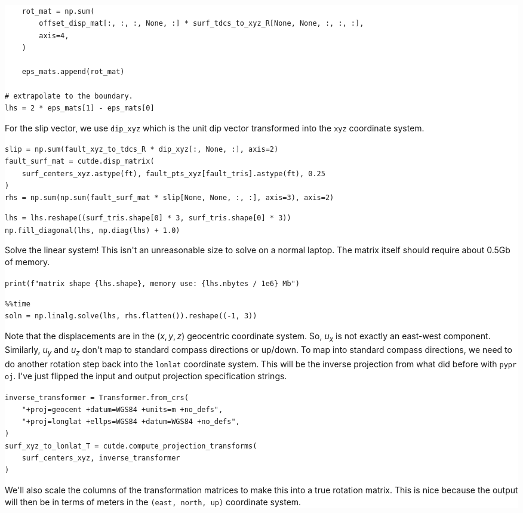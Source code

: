 ```{code-cell} ipython3
    rot_mat = np.sum(
        offset_disp_mat[:, :, :, None, :] * surf_tdcs_to_xyz_R[None, None, :, :, :],
        axis=4,
    )

    eps_mats.append(rot_mat)

# extrapolate to the boundary.
lhs = 2 * eps_mats[1] - eps_mats[0]
```

For the slip vector, we use `dip_xyz` which is the unit dip vector transformed into the `xyz` coordinate system.

```{code-cell} ipython3
slip = np.sum(fault_xyz_to_tdcs_R * dip_xyz[:, None, :], axis=2)
fault_surf_mat = cutde.disp_matrix(
    surf_centers_xyz.astype(ft), fault_pts_xyz[fault_tris].astype(ft), 0.25
)
rhs = np.sum(np.sum(fault_surf_mat * slip[None, None, :, :], axis=3), axis=2)
```

```{code-cell} ipython3
lhs = lhs.reshape((surf_tris.shape[0] * 3, surf_tris.shape[0] * 3))
np.fill_diagonal(lhs, np.diag(lhs) + 1.0)
```

Solve the linear system! This isn't an unreasonable size to solve on a normal laptop. The matrix itself should require about 0.5Gb of memory.

```{code-cell} ipython3
print(f"matrix shape {lhs.shape}, memory use: {lhs.nbytes / 1e6} Mb")
```

```{code-cell} ipython3
%%time
soln = np.linalg.solve(lhs, rhs.flatten()).reshape((-1, 3))
```

Note that the displacements are in the $(x,y,z)$ geocentric coordinate system. So, $u_x$ is not exactly an east-west component. Similarly, $u_y$ and $u_z$ don't map to standard compass directions or up/down. To map into standard compass directions, we need to do another rotation step back into the `lonlat` coordinate system. This will be the inverse projection from what did before with `pyproj`. I've just flipped the input and output projection specification strings.

```{code-cell} ipython3
inverse_transformer = Transformer.from_crs(
    "+proj=geocent +datum=WGS84 +units=m +no_defs",
    "+proj=longlat +ellps=WGS84 +datum=WGS84 +no_defs",
)
surf_xyz_to_lonlat_T = cutde.compute_projection_transforms(
    surf_centers_xyz, inverse_transformer
)
```

We'll also scale the columns of the transformation matrices to make this into a true rotation matrix. This is nice because the output will then be in terms of meters in the `(east, north, up)` coordinate system.
